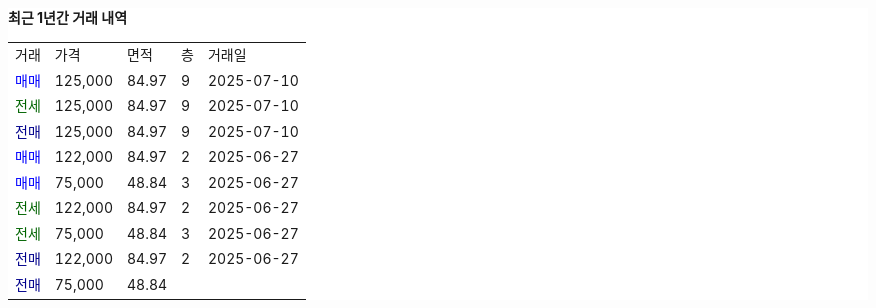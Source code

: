 </table>

<b>최근 1년간 거래 내역</b>

<table class="sortable">
    <tr>
      <td>거래</td>
      <td>가격</td>
      <td>면적</td>
      <td>층</td>
      <td>거래일</td>
    </tr>
    <tr>
      <td><a style="color: blue">매매</a></td>
      <td>125,000</td>
      <td>84.97</td>
      <td>9</td>
      <td>2025-07-10</td>
    </tr>          <tr>
      <td><a style="color: darkgreen">전세</a></td>
      <td>125,000</td>
      <td>84.97</td>
      <td>9</td>
      <td>2025-07-10</td>
    </tr>          <tr>
      <td><a style="color: darkblue">전매</a></td>
      <td>125,000</td>
      <td>84.97</td>
      <td>9</td>
      <td>2025-07-10</td>
    </tr>          <tr>
      <td><a style="color: blue">매매</a></td>
      <td>122,000</td>
      <td>84.97</td>
      <td>2</td>
      <td>2025-06-27</td>
    </tr>          <tr>
      <td><a style="color: blue">매매</a></td>
      <td>75,000</td>
      <td>48.84</td>
      <td>3</td>
      <td>2025-06-27</td>
    </tr>          <tr>
      <td><a style="color: darkgreen">전세</a></td>
      <td>122,000</td>
      <td>84.97</td>
      <td>2</td>
      <td>2025-06-27</td>
    </tr>          <tr>
      <td><a style="color: darkgreen">전세</a></td>
      <td>75,000</td>
      <td>48.84</td>
      <td>3</td>
      <td>2025-06-27</td>
    </tr>          <tr>
      <td><a style="color: darkblue">전매</a></td>
      <td>122,000</td>
      <td>84.97</td>
      <td>2</td>
      <td>2025-06-27</td>
    </tr>          <tr>
      <td><a style="color: darkblue">전매</a></td>
      <td>75,000</td>
      <td>48.84</td>